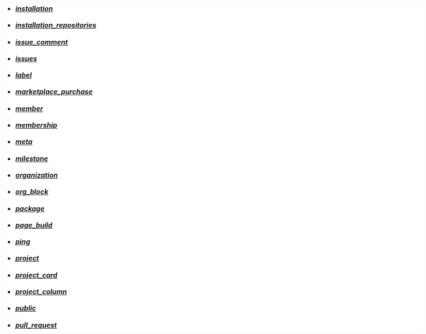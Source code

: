 * ***[installation](https://docs.github.com/en/developers/webhooks-and-events/webhooks/webhook-events-and-payloads#installation)***

* ***[installation_repositories](https://docs.github.com/en/developers/webhooks-and-events/webhooks/webhook-events-and-payloads#installation_repositories)***

* ***[issue_comment](https://docs.github.com/en/developers/webhooks-and-events/webhooks/webhook-events-and-payloads#issue_comment)***

* ***[issues](https://docs.github.com/en/developers/webhooks-and-events/webhooks/webhook-events-and-payloads#issues)***

* ***[label](https://docs.github.com/en/developers/webhooks-and-events/webhooks/webhook-events-and-payloads#label)***

* ***[marketplace_purchase](https://docs.github.com/en/developers/webhooks-and-events/webhooks/webhook-events-and-payloads#marketplace_purchase)***

* ***[member](https://docs.github.com/en/developers/webhooks-and-events/webhooks/webhook-events-and-payloads#member)***

* ***[membership](https://docs.github.com/en/developers/webhooks-and-events/webhooks/webhook-events-and-payloads#membership)***

* ***[meta](https://docs.github.com/en/developers/webhooks-and-events/webhooks/webhook-events-and-payloads#meta)***

* ***[milestone](https://docs.github.com/en/developers/webhooks-and-events/webhooks/webhook-events-and-payloads#milestone)***

* ***[organization](https://docs.github.com/en/developers/webhooks-and-events/webhooks/webhook-events-and-payloads#organization)***

* ***[org_block](https://docs.github.com/en/developers/webhooks-and-events/webhooks/webhook-events-and-payloads#org_block)***

* ***[package](https://docs.github.com/en/developers/webhooks-and-events/webhooks/webhook-events-and-payloads#package)***

* ***[page_build](https://docs.github.com/en/developers/webhooks-and-events/webhooks/webhook-events-and-payloads#page_build)***

* ***[ping](https://docs.github.com/en/developers/webhooks-and-events/webhooks/webhook-events-and-payloads#ping)***

* ***[project](https://docs.github.com/en/developers/webhooks-and-events/webhooks/webhook-events-and-payloads#project)***

* ***[project_card](https://docs.github.com/en/developers/webhooks-and-events/webhooks/webhook-events-and-payloads#project_card)***

* ***[project_column](https://docs.github.com/en/developers/webhooks-and-events/webhooks/webhook-events-and-payloads#project_column)***

* ***[public](https://docs.github.com/en/developers/webhooks-and-events/webhooks/webhook-events-and-payloads#public)***

* ***[pull_request](https://docs.github.com/en/developers/webhooks-and-events/webhooks/webhook-events-and-payloads#pull_request)***
